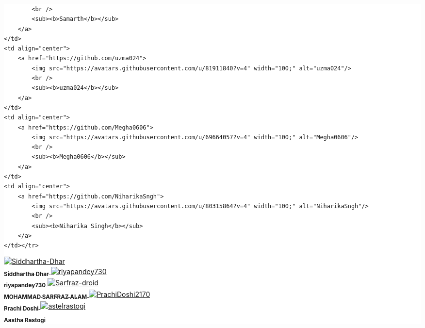             <br />
            <sub><b>Samarth</b></sub>
        </a>
    </td>
    <td align="center">
        <a href="https://github.com/uzma024">
            <img src="https://avatars.githubusercontent.com/u/81911840?v=4" width="100;" alt="uzma024"/>
            <br />
            <sub><b>uzma024</b></sub>
        </a>
    </td>
    <td align="center">
        <a href="https://github.com/Megha0606">
            <img src="https://avatars.githubusercontent.com/u/69664057?v=4" width="100;" alt="Megha0606"/>
            <br />
            <sub><b>Megha0606</b></sub>
        </a>
    </td>
    <td align="center">
        <a href="https://github.com/NiharikaSngh">
            <img src="https://avatars.githubusercontent.com/u/80315864?v=4" width="100;" alt="NiharikaSngh"/>
            <br />
            <sub><b>Niharika Singh</b></sub>
        </a>
    </td></tr>
<tr>
    <td align="center">
        <a href="https://github.com/Siddhartha-Dhar">
            <img src="https://avatars.githubusercontent.com/u/55662132?v=4" width="100;" alt="Siddhartha-Dhar"/>
            <br />
            <sub><b>Siddhartha Dhar</b></sub>
        </a>
    </td>
    <td align="center">
        <a href="https://github.com/riyapandey730">
            <img src="https://avatars.githubusercontent.com/u/76914454?v=4" width="100;" alt="riyapandey730"/>
            <br />
            <sub><b>riyapandey730</b></sub>
        </a>
    </td>
    <td align="center">
        <a href="https://github.com/Sarfraz-droid">
            <img src="https://avatars.githubusercontent.com/u/73013838?v=4" width="100;" alt="Sarfraz-droid"/>
            <br />
            <sub><b>MOHAMMAD SARFRAZ ALAM</b></sub>
        </a>
    </td>
    <td align="center">
        <a href="https://github.com/PrachiDoshi2170">
            <img src="https://avatars.githubusercontent.com/u/67900276?v=4" width="100;" alt="PrachiDoshi2170"/>
            <br />
            <sub><b>Prachi Doshi</b></sub>
        </a>
    </td>
    <td align="center">
        <a href="https://github.com/astelrastogi">
            <img src="https://avatars.githubusercontent.com/u/54110949?v=4" width="100;" alt="astelrastogi"/>
            <br />
            <sub><b>Aastha Rastogi</b></sub>